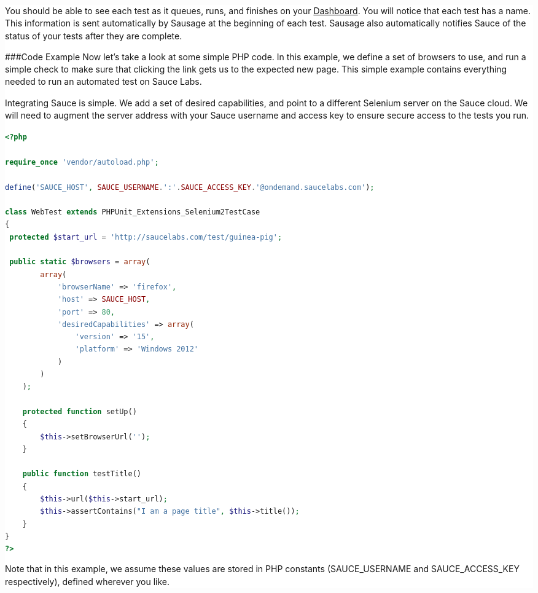 You should be able to see each test as it queues, runs, and finishes on your [Dashboard](https://saucelabs.com/beta/dashboard). You will notice that each test has a name. This information is sent automatically by Sausage at the beginning of each test. Sausage also automatically notifies Sauce of the status of your tests after they are complete.

###Code Example
Now let’s take a look at some simple PHP code. In this example, we define a set of browsers to use, and run a simple check to make sure that clicking the link gets us to the expected new page. This simple example contains everything needed to run an automated test on Sauce Labs.

Integrating Sauce is simple. We add a set of desired capabilities, and point to a different Selenium server on the Sauce cloud. We will need to augment the server address with your Sauce username and access key to ensure secure access to the tests you run.

```php
<?php

require_once 'vendor/autoload.php';

define('SAUCE_HOST', SAUCE_USERNAME.':'.SAUCE_ACCESS_KEY.'@ondemand.saucelabs.com');

class WebTest extends PHPUnit_Extensions_Selenium2TestCase
{
 protected $start_url = 'http://saucelabs.com/test/guinea-pig';
  
 public static $browsers = array(
        array(
            'browserName' => 'firefox',
            'host' => SAUCE_HOST,
            'port' => 80,
            'desiredCapabilities' => array(
                'version' => '15',
                'platform' => 'Windows 2012'
            )
        )
    );
 
    protected function setUp()
    {
        $this->setBrowserUrl('');  
    }

    public function testTitle()
    {
        $this->url($this->start_url);
        $this->assertContains("I am a page title", $this->title());
    }
}
?>
```

Note that in this example, we assume these values are stored in PHP constants (SAUCE_USERNAME and SAUCE_ACCESS_KEY respectively), defined wherever you like.
